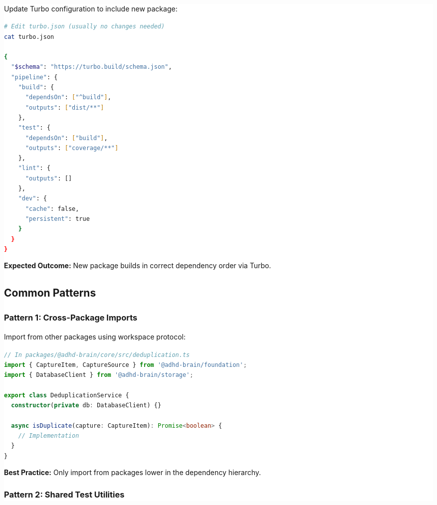 Update Turbo configuration to include new package:

```bash
# Edit turbo.json (usually no changes needed)
cat turbo.json

{
  "$schema": "https://turbo.build/schema.json",
  "pipeline": {
    "build": {
      "dependsOn": ["^build"],
      "outputs": ["dist/**"]
    },
    "test": {
      "dependsOn": ["build"],
      "outputs": ["coverage/**"]
    },
    "lint": {
      "outputs": []
    },
    "dev": {
      "cache": false,
      "persistent": true
    }
  }
}
```

**Expected Outcome:** New package builds in correct dependency order via Turbo.

## Common Patterns

### Pattern 1: Cross-Package Imports

Import from other packages using workspace protocol:

```typescript
// In packages/@adhd-brain/core/src/deduplication.ts
import { CaptureItem, CaptureSource } from '@adhd-brain/foundation';
import { DatabaseClient } from '@adhd-brain/storage';

export class DeduplicationService {
  constructor(private db: DatabaseClient) {}

  async isDuplicate(capture: CaptureItem): Promise<boolean> {
    // Implementation
  }
}
```

**Best Practice:** Only import from packages lower in the dependency hierarchy.

### Pattern 2: Shared Test Utilities
